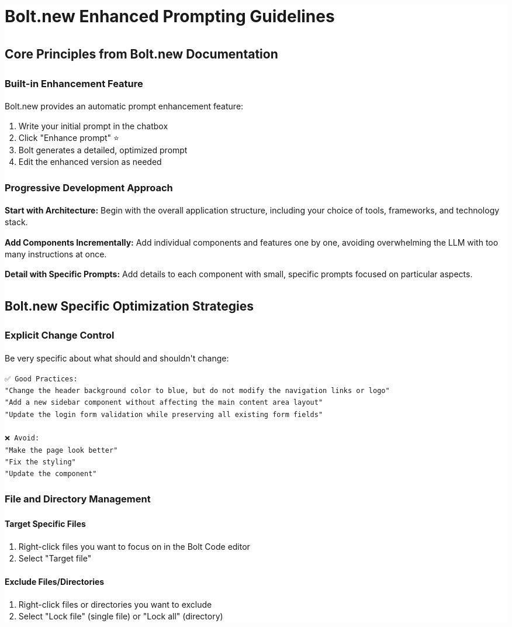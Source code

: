 # Bolt.new Enhanced Prompting Guidelines

## Core Principles from Bolt.new Documentation

### Built-in Enhancement Feature

Bolt.new provides an automatic prompt enhancement feature:

1. Write your initial prompt in the chatbox
2. Click "Enhance prompt" ⭐ 
3. Bolt generates a detailed, optimized prompt
4. Edit the enhanced version as needed

### Progressive Development Approach

**Start with Architecture:**
Begin with the overall application structure, including your choice of tools, frameworks, and technology stack.

**Add Components Incrementally:**
Add individual components and features one by one, avoiding overwhelming the LLM with too many instructions at once.

**Detail with Specific Prompts:**
Add details to each component with small, specific prompts focused on particular aspects.

## Bolt.new Specific Optimization Strategies

### Explicit Change Control

Be very specific about what should and shouldn't change:

```markdown
✅ Good Practices:
"Change the header background color to blue, but do not modify the navigation links or logo"
"Add a new sidebar component without affecting the main content area layout"
"Update the login form validation while preserving all existing form fields"

❌ Avoid:
"Make the page look better"
"Fix the styling"
"Update the component"
```

### File and Directory Management

#### Target Specific Files
1. Right-click files you want to focus on in the Bolt Code editor
2. Select "Target file"

#### Exclude Files/Directories
1. Right-click files or directories you want to exclude
2. Select "Lock file" (single file) or "Lock all" (directory)
